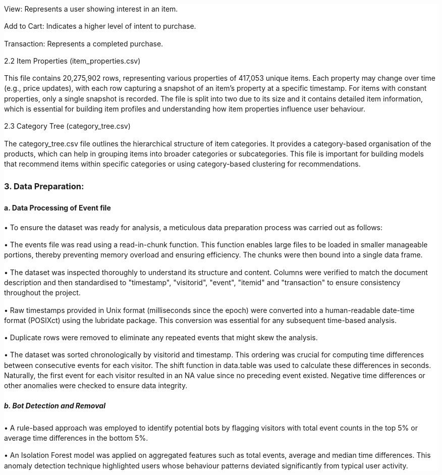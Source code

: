 View: Represents a user showing interest in an item.

Add to Cart: Indicates a higher level of intent to purchase.

Transaction: Represents a completed purchase.

2.2 Item Properties (item_properties.csv)

This file contains 20,275,902 rows, representing various properties of 417,053 unique items. Each property may change over time (e.g., price updates), with each row capturing a snapshot of an item’s property at a specific timestamp. For items with constant properties, only a single snapshot is recorded. The file is split into two due to its size and it contains detailed item information, which is essential for building item profiles and understanding how item properties influence user behaviour.

2.3 Category Tree (category_tree.csv)

The category_tree.csv file outlines the hierarchical structure of item categories. It provides a category-based organisation of the products, which can help in grouping items into broader categories or subcategories. This file is important for building models that recommend items within specific categories or using category-based clustering for recommendations.

### 3. Data Preparation: 
#### a. Data Processing of Event file
• To ensure the dataset was ready for analysis, a meticulous data preparation process was carried out as follows:

• The events file was read using a read-in-chunk function. This function enables large files to be loaded in smaller manageable portions, thereby preventing memory overload and ensuring efficiency. The chunks were then bound into a single data frame.

• The dataset was inspected thoroughly to understand its structure and content. Columns were verified to match the document description and then standardised to "timestamp", "visitorid", "event", "itemid" and "transaction" to ensure consistency throughout the project.

• Raw timestamps provided in Unix format (milliseconds since the epoch) were converted into a human-readable date-time format (POSIXct) using the lubridate package. This conversion was essential for any subsequent time-based analysis.

• Duplicate rows were removed to eliminate any repeated events that might skew the analysis.

• The dataset was sorted chronologically by visitorid and timestamp. This ordering was crucial for computing time differences between consecutive events for each visitor. The shift function in data.table was used to calculate these differences in seconds. Naturally, the first event for each visitor resulted in an NA value since no preceding event existed. Negative time differences or other anomalies were checked to ensure data integrity.


##### b. Bot Detection and Removal

• A rule-based approach was employed to identify potential bots by flagging visitors with total event counts in the top 5% or average time differences in the bottom 5%.

• An Isolation Forest model was applied on aggregated features such as total events, average and median time differences. This anomaly detection technique highlighted users whose behaviour patterns deviated significantly from typical user activity.
